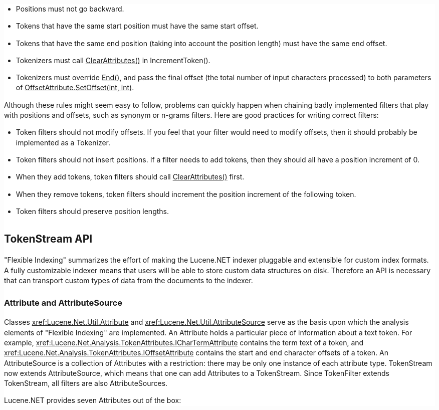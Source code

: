 *   Positions must not go backward.

*   Tokens that have the same start position must have the same start offset.

*   Tokens that have the same end position (taking into account the
  position length) must have the same end offset.

*   Tokenizers must call [ClearAttributes()](xref:Lucene.Net.Util.AttributeSource#Lucene_Net_Util_AttributeSource_ClearAttributes) in
  IncrementToken().

*   Tokenizers must override [End()](xref:Lucene.Net.Analysis.TokenStream#Lucene_Net_Analysis_TokenStream_End), and pass the final
  offset (the total number of input characters processed) to both
  parameters of [OffsetAttribute.SetOffset(int, int)](xref:Lucene.Net.Analysis.TokenAttributes.IOffsetAttribute#Lucene_Net_Analysis_TokenAttributes_IOffsetAttribute_SetOffset_System_Int32_System_Int32_).

 Although these rules might seem easy to follow, problems can quickly happen when chaining badly implemented filters that play with positions and offsets, such as synonym or n-grams filters. Here are good practices for writing correct filters: 

*   Token filters should not modify offsets. If you feel that your filter would need to modify offsets, then it should probably be implemented as a Tokenizer.

*   Token filters should not insert positions. If a filter needs to add tokens, then they should all have a position increment of 0.

*   When they add tokens, token filters should call [ClearAttributes()](xref:Lucene.Net.Util.AttributeSource#Lucene_Net_Util_AttributeSource_ClearAttributes) first.

*   When they remove tokens, token filters should increment the position increment of the following token.

*   Token filters should preserve position lengths.

## TokenStream API

 "Flexible Indexing" summarizes the effort of making the Lucene.NET indexer pluggable and extensible for custom index formats. A fully customizable indexer means that users will be able to store custom data structures on disk. Therefore an API is necessary that can transport custom types of data from the documents to the indexer. 

### Attribute and AttributeSource

 Classes <xref:Lucene.Net.Util.Attribute> and <xref:Lucene.Net.Util.AttributeSource> serve as the basis upon which the analysis elements of "Flexible Indexing" are implemented. An Attribute holds a particular piece of information about a text token. For example, <xref:Lucene.Net.Analysis.TokenAttributes.ICharTermAttribute> contains the term text of a token, and <xref:Lucene.Net.Analysis.TokenAttributes.IOffsetAttribute> contains the start and end character offsets of a token. An AttributeSource is a collection of Attributes with a restriction: there may be only one instance of each attribute type. TokenStream now extends AttributeSource, which means that one can add Attributes to a TokenStream. Since TokenFilter extends TokenStream, all filters are also AttributeSources. 

 Lucene.NET provides seven Attributes out of the box: 
